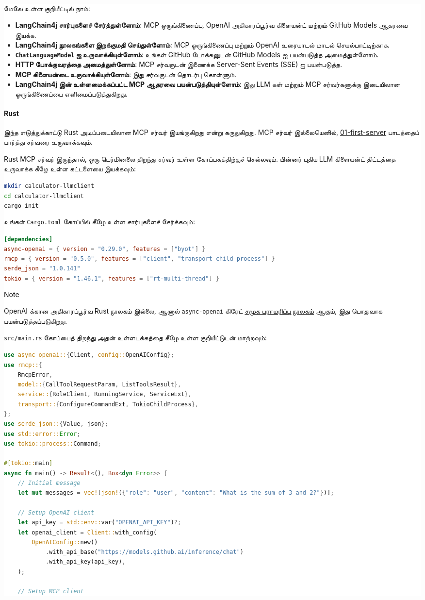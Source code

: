 மேலே உள்ள குறியீட்டில் நாம்:

- **LangChain4j சார்புகளைச் சேர்த்துள்ளோம்**: MCP ஒருங்கிணைப்பு, OpenAI அதிகாரப்பூர்வ கிளையன்ட் மற்றும் GitHub Models ஆதரவை இயக்க.
- **LangChain4j நூலகங்களை இறக்குமதி செய்துள்ளோம்**: MCP ஒருங்கிணைப்பு மற்றும் OpenAI உரையாடல் மாடல் செயல்பாட்டிற்காக.
- **`ChatLanguageModel` ஐ உருவாக்கியுள்ளோம்**: உங்கள் GitHub டோக்கனுடன் GitHub Models ஐ பயன்படுத்த அமைத்துள்ளோம்.
- **HTTP போக்குவரத்தை அமைத்துள்ளோம்**: MCP சர்வருடன் இணைக்க Server-Sent Events (SSE) ஐ பயன்படுத்த.
- **MCP கிளையன்டை உருவாக்கியுள்ளோம்**: இது சர்வருடன் தொடர்பு கொள்ளும்.
- **LangChain4j இன் உள்ளமைக்கப்பட்ட MCP ஆதரவை பயன்படுத்தியுள்ளோம்**: இது LLM கள் மற்றும் MCP சர்வர்களுக்கு இடையிலான ஒருங்கிணைப்பை எளிமைப்படுத்துகிறது.

#### Rust

இந்த எடுத்துக்காட்டு Rust அடிப்படையிலான MCP சர்வர் இயங்குகிறது என்று கருதுகிறது. MCP சர்வர் இல்லையெனில், [01-first-server](../01-first-server/README.md) பாடத்தைப் பார்த்து சர்வரை உருவாக்கவும்.

Rust MCP சர்வர் இருந்தால், ஒரு டெர்மினலை திறந்து சர்வர் உள்ள கோப்பகத்திற்குச் செல்லவும். பின்னர் புதிய LLM கிளையன்ட் திட்டத்தை உருவாக்க கீழே உள்ள கட்டளையை இயக்கவும்:

```bash
mkdir calculator-llmclient
cd calculator-llmclient
cargo init
```

உங்கள் `Cargo.toml` கோப்பில் கீழே உள்ள சார்புகளைச் சேர்க்கவும்:

```toml
[dependencies]
async-openai = { version = "0.29.0", features = ["byot"] }
rmcp = { version = "0.5.0", features = ["client", "transport-child-process"] }
serde_json = "1.0.141"
tokio = { version = "1.46.1", features = ["rt-multi-thread"] }
```

> [!NOTE]
> OpenAI க்கான அதிகாரப்பூர்வ Rust நூலகம் இல்லை, ஆனால் `async-openai` கிரேட் [சமூக பராமரிப்பு நூலகம்](https://platform.openai.com/docs/libraries/rust#rust) ஆகும், இது பொதுவாக பயன்படுத்தப்படுகிறது.

`src/main.rs` கோப்பைத் திறந்து அதன் உள்ளடக்கத்தை கீழே உள்ள குறியீட்டுடன் மாற்றவும்:

```rust
use async_openai::{Client, config::OpenAIConfig};
use rmcp::{
    RmcpError,
    model::{CallToolRequestParam, ListToolsResult},
    service::{RoleClient, RunningService, ServiceExt},
    transport::{ConfigureCommandExt, TokioChildProcess},
};
use serde_json::{Value, json};
use std::error::Error;
use tokio::process::Command;

#[tokio::main]
async fn main() -> Result<(), Box<dyn Error>> {
    // Initial message
    let mut messages = vec![json!({"role": "user", "content": "What is the sum of 3 and 2?"})];

    // Setup OpenAI client
    let api_key = std::env::var("OPENAI_API_KEY")?;
    let openai_client = Client::with_config(
        OpenAIConfig::new()
            .with_api_base("https://models.github.ai/inference/chat")
            .with_api_key(api_key),
    );

    // Setup MCP client
```